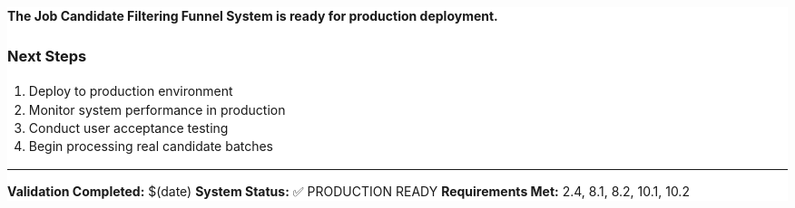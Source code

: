 **The Job Candidate Filtering Funnel System is ready for production deployment.**

### Next Steps
1. Deploy to production environment
2. Monitor system performance in production
3. Conduct user acceptance testing
4. Begin processing real candidate batches

---

**Validation Completed:** $(date)
**System Status:** ✅ PRODUCTION READY
**Requirements Met:** 2.4, 8.1, 8.2, 10.1, 10.2